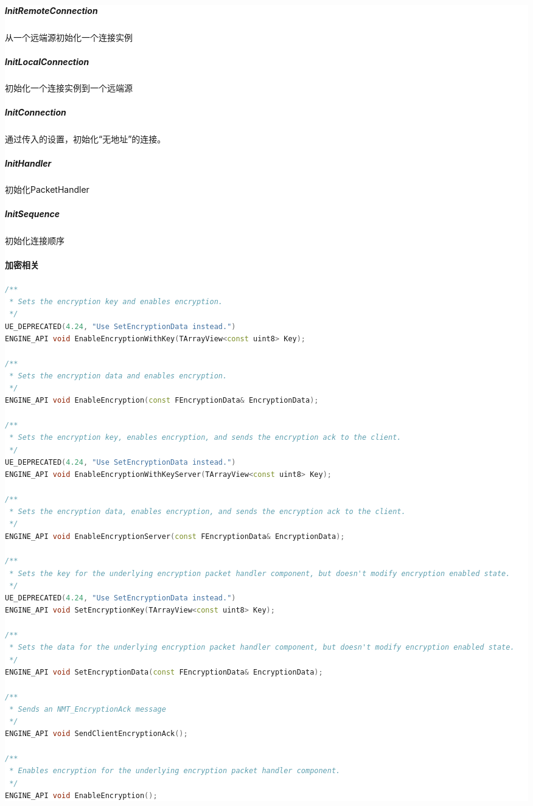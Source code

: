 ##### InitRemoteConnection

从一个远端源初始化一个连接实例

##### InitLocalConnection

初始化一个连接实例到一个远端源

##### InitConnection

通过传入的设置，初始化“无地址”的连接。

##### InitHandler

初始化PacketHandler

##### InitSequence

初始化连接顺序

#### 加密相关

```c++
/**
 * Sets the encryption key and enables encryption.
 */
UE_DEPRECATED(4.24, "Use SetEncryptionData instead.")
ENGINE_API void EnableEncryptionWithKey(TArrayView<const uint8> Key);

/**
 * Sets the encryption data and enables encryption.
 */
ENGINE_API void EnableEncryption(const FEncryptionData& EncryptionData);

/**
 * Sets the encryption key, enables encryption, and sends the encryption ack to the client.
 */
UE_DEPRECATED(4.24, "Use SetEncryptionData instead.")
ENGINE_API void EnableEncryptionWithKeyServer(TArrayView<const uint8> Key);

/**
 * Sets the encryption data, enables encryption, and sends the encryption ack to the client.
 */
ENGINE_API void EnableEncryptionServer(const FEncryptionData& EncryptionData);

/**
 * Sets the key for the underlying encryption packet handler component, but doesn't modify encryption enabled state.
 */
UE_DEPRECATED(4.24, "Use SetEncryptionData instead.")
ENGINE_API void SetEncryptionKey(TArrayView<const uint8> Key);

/**
 * Sets the data for the underlying encryption packet handler component, but doesn't modify encryption enabled state.
 */
ENGINE_API void SetEncryptionData(const FEncryptionData& EncryptionData);

/**
 * Sends an NMT_EncryptionAck message
 */
ENGINE_API void SendClientEncryptionAck();

/**
 * Enables encryption for the underlying encryption packet handler component.
 */
ENGINE_API void EnableEncryption();
```